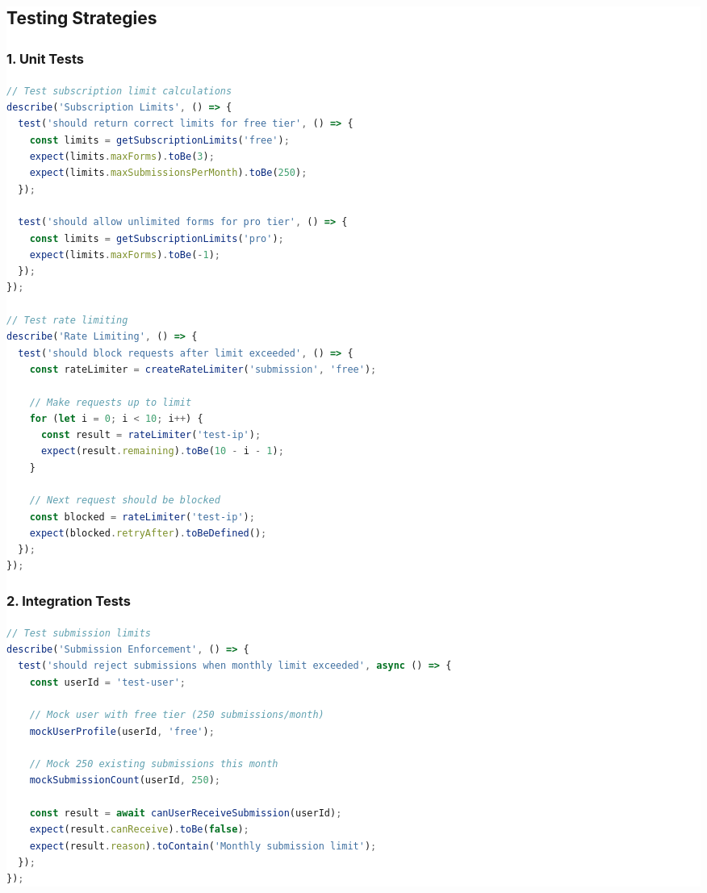 ## Testing Strategies

### 1. Unit Tests

```typescript
// Test subscription limit calculations
describe('Subscription Limits', () => {
  test('should return correct limits for free tier', () => {
    const limits = getSubscriptionLimits('free');
    expect(limits.maxForms).toBe(3);
    expect(limits.maxSubmissionsPerMonth).toBe(250);
  });
  
  test('should allow unlimited forms for pro tier', () => {
    const limits = getSubscriptionLimits('pro');
    expect(limits.maxForms).toBe(-1);
  });
});

// Test rate limiting
describe('Rate Limiting', () => {
  test('should block requests after limit exceeded', () => {
    const rateLimiter = createRateLimiter('submission', 'free');
    
    // Make requests up to limit
    for (let i = 0; i < 10; i++) {
      const result = rateLimiter('test-ip');
      expect(result.remaining).toBe(10 - i - 1);
    }
    
    // Next request should be blocked
    const blocked = rateLimiter('test-ip');
    expect(blocked.retryAfter).toBeDefined();
  });
});
```

### 2. Integration Tests

```typescript
// Test submission limits
describe('Submission Enforcement', () => {
  test('should reject submissions when monthly limit exceeded', async () => {
    const userId = 'test-user';
    
    // Mock user with free tier (250 submissions/month)
    mockUserProfile(userId, 'free');
    
    // Mock 250 existing submissions this month
    mockSubmissionCount(userId, 250);
    
    const result = await canUserReceiveSubmission(userId);
    expect(result.canReceive).toBe(false);
    expect(result.reason).toContain('Monthly submission limit');
  });
});
```
